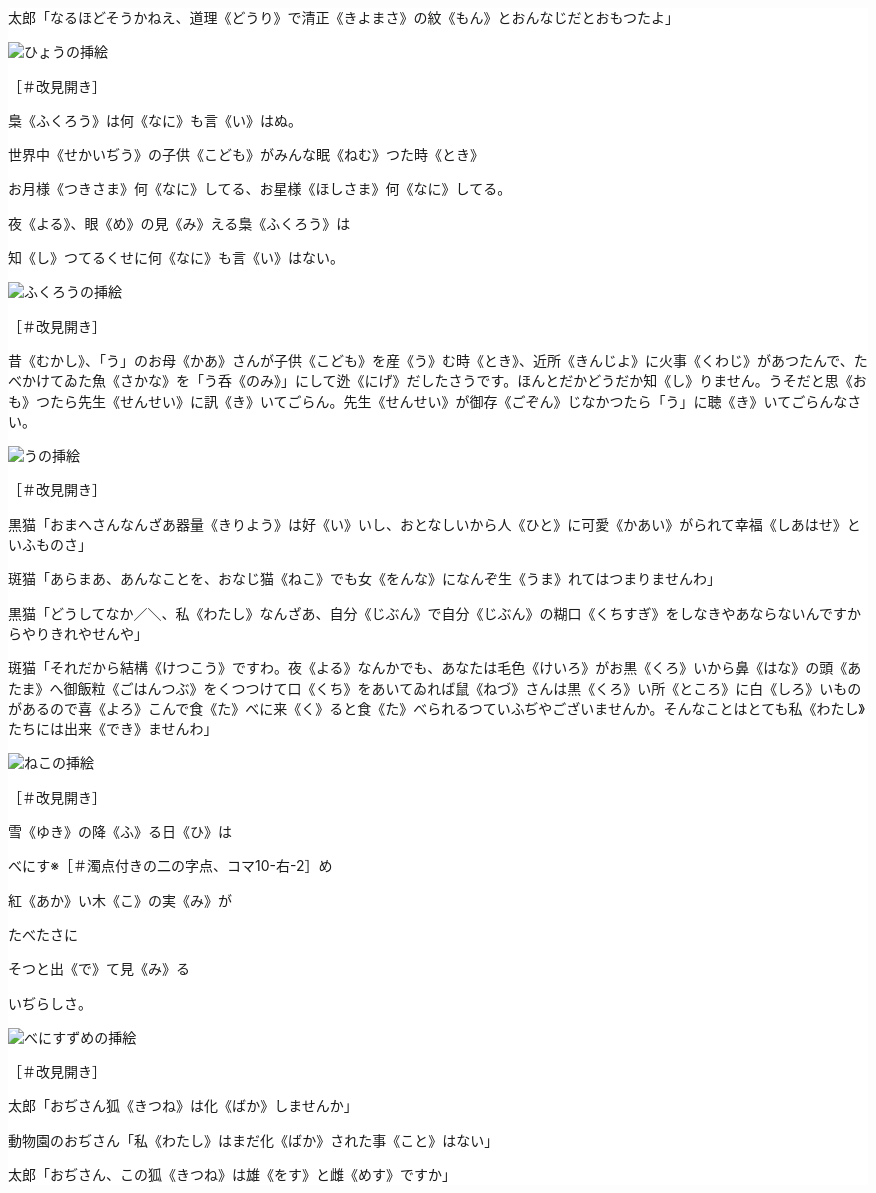 太郎「なるほどそうかねえ、道理《どうり》で清正《きよまさ》の紋《もん》とおんなじだとおもつたよ」

![ひょうの挿絵](https://www.aozora.gr.jp/cards/000212/files/fig33229_04.png)

［＃改見開き］

梟《ふくろう》は何《なに》も言《い》はぬ。

世界中《せかいぢう》の子供《こども》がみんな眠《ねむ》つた時《とき》

お月様《つきさま》何《なに》してる、お星様《ほしさま》何《なに》してる。

夜《よる》、眼《め》の見《み》える梟《ふくろう》は

知《し》つてるくせに何《なに》も言《い》はない。

![ふくろうの挿絵](https://www.aozora.gr.jp/cards/000212/files/fig33229_05.png)

［＃改見開き］

昔《むかし》、「う」のお母《かあ》さんが子供《こども》を産《う》む時《とき》、近所《きんじよ》に火事《くわじ》があつたんで、たべかけてゐた魚《さかな》を「う呑《のみ》」にして迯《にげ》だしたさうです。ほんとだかどうだか知《し》りません。うそだと思《おも》つたら先生《せんせい》に訊《き》いてごらん。先生《せんせい》が御存《ごぞん》じなかつたら「う」に聴《き》いてごらんなさい。

![うの挿絵](https://www.aozora.gr.jp/cards/000212/files/fig33229_06.png)

［＃改見開き］

黒猫「おまへさんなんざあ器量《きりよう》は好《い》いし、おとなしいから人《ひと》に可愛《かあい》がられて幸福《しあはせ》といふものさ」

斑猫「あらまあ、あんなことを、おなじ猫《ねこ》でも女《をんな》になんぞ生《うま》れてはつまりませんわ」

黒猫「どうしてなか／＼、私《わたし》なんざあ、自分《じぶん》で自分《じぶん》の糊口《くちすぎ》をしなきやあならないんですからやりきれやせんや」

斑猫「それだから結構《けつこう》ですわ。夜《よる》なんかでも、あなたは毛色《けいろ》がお黒《くろ》いから鼻《はな》の頭《あたま》へ御飯粒《ごはんつぶ》をくつつけて口《くち》をあいてゐれば鼠《ねづ》さんは黒《くろ》い所《ところ》に白《しろ》いものがあるので喜《よろ》こんで食《た》べに来《く》ると食《た》べられるつていふぢやございませんか。そんなことはとても私《わたし》たちには出来《でき》ませんわ」

![ねこの挿絵](https://www.aozora.gr.jp/cards/000212/files/fig33229_07.png)

［＃改見開き］

雪《ゆき》の降《ふ》る日《ひ》は

べにす※［＃濁点付きの二の字点、コマ10-右-2］め

紅《あか》い木《こ》の実《み》が

たべたさに

そつと出《で》て見《み》る

いぢらしさ。

![べにすずめの挿絵](https://www.aozora.gr.jp/cards/000212/files/fig33229_08.png)

［＃改見開き］

太郎「おぢさん狐《きつね》は化《ばか》しませんか」

動物園のおぢさん「私《わたし》はまだ化《ばか》された事《こと》はない」

太郎「おぢさん、この狐《きつね》は雄《をす》と雌《めす》ですか」
